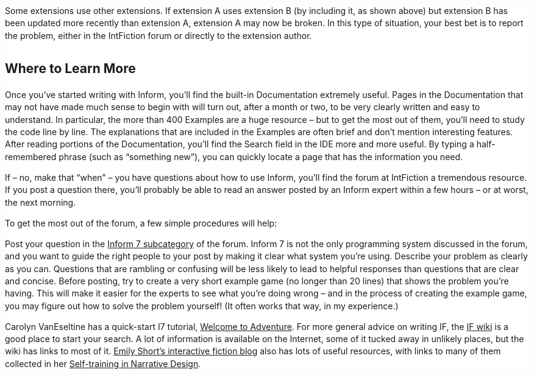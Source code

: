 Some extensions use other extensions. If extension A uses extension B
(by including it, as shown above) but extension B has been updated more
recently than extension A, extension A may now be broken. In this type
of situation, your best bet is to report the problem, either in the
IntFiction forum or directly to the extension author.

## Where to Learn More

Once you’ve started writing with Inform, you’ll find the built-in
Documentation extremely useful. Pages in the Documentation that may not
have made much sense to begin with will turn out, after a month or two,
to be very clearly written and easy to understand. In particular, the
more than 400 Examples are a huge resource – but to get the most out of
them, you’ll need to study the code line by line. The explanations that
are included in the Examples are often brief and don’t mention
interesting features. After reading portions of the Documentation,
you’ll find the Search field in the IDE more and more useful. By typing
a half-remembered phrase (such as “something new”), you can quickly
locate a page that has the information you need.

If – no, make that “when” – you have questions about how to use
Inform, you’ll find the forum at IntFiction a tremendous resource.
If you post a question there, you’ll probably be able to read an answer
posted by an Inform expert within a few hours – or at worst, the next
morning.

To get the most out of the forum, a few simple procedures will
help:



Post your question in the [Inform 7 subcategory](https://intfiction.org/c/authoring/inform-7/19) of the forum. Inform 7 is
not the only programming system discussed in the forum, and you want to
guide the right people to your post by making it clear what system
you’re using.
Describe your problem as clearly as you can. Questions that are
rambling or confusing will be less likely to lead to helpful responses
than questions that are clear and concise.
Before posting, try to create a very short example game (no longer
than 20 lines) that shows the problem you’re having. This will make it
easier for the experts to see what you’re doing wrong – and in the
process of creating the example game, you may figure out how to solve
the problem yourself! (It often works that way, in my experience.)



Carolyn VanEseltine has a quick-start I7 tutorial,
[Welcome to Adventure](https://www.sibylmoon.com/welcome-to-adventure/).
For more general advice on
writing IF, the [IF wiki](http://www.ifwiki.org/) is a good
place to start your search. A lot of information is available on the
Internet, some of it tucked away in unlikely places, but the wiki has
links to most of it. [Emily Short’s interactive fiction blog](https://emshort.blog)
also has lots of useful resources, with links to many of them collected in her [Self-training in Narrative Design](https://emshort.blog/2019/01/08/mailbag-self-training-in-narrative-design/).
